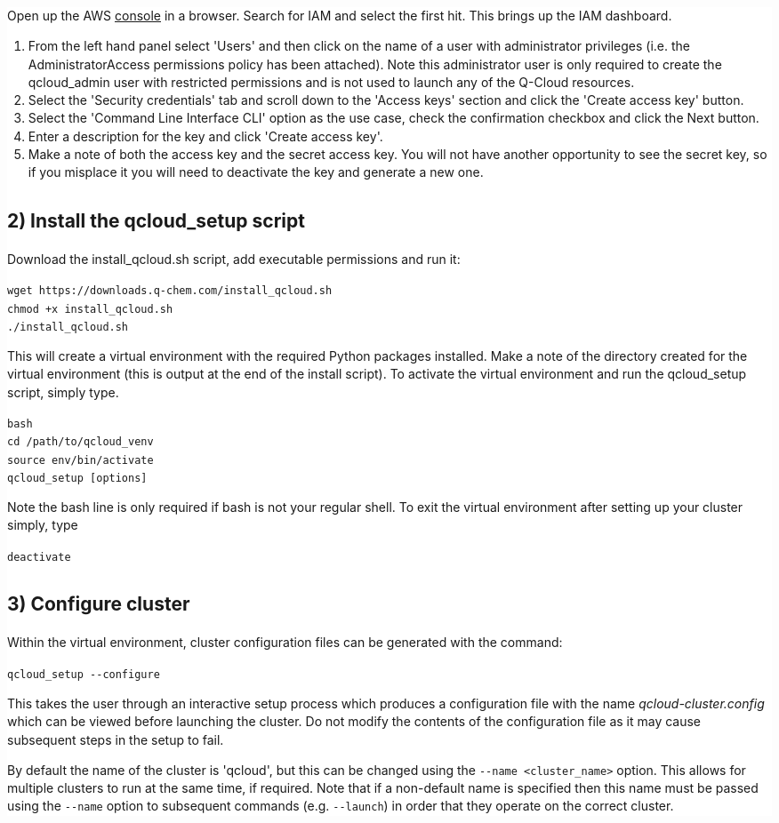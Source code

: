 Open up the AWS [console](https://signin.aws.amazon.com/) in a browser.  Search 
for IAM and select the first hit.  This brings up the IAM dashboard.

1. From the left hand panel select 'Users' and then click on the name of a user
   with administrator privileges (i.e. the AdministratorAccess permissions
   policy has been attached).   Note this administrator user is only required
   to create the qcloud_admin user with restricted permissions and is not used
   to launch any of the Q-Cloud resources.
2. Select the 'Security credentials' tab and scroll down to the 'Access keys'
   section and click the 'Create access key' button.
3. Select the 'Command Line Interface CLI' option as the use case, check
   the confirmation checkbox and click the Next button.
4. Enter a description for the key and click 'Create access key'.
5. Make a note of both the access key and the secret access key.  You will not
   have another opportunity to see the secret key, so if you misplace it you
   will need to deactivate the key and generate a new one.


## 2) Install the qcloud_setup script

Download the install_qcloud.sh script, add executable permissions  and run it:
```
wget https://downloads.q-chem.com/install_qcloud.sh
chmod +x install_qcloud.sh
./install_qcloud.sh
```
This will create a virtual environment with the required Python packages installed.
Make a note of the directory created for the virtual environment (this is output
at the end of the install script).  To activate the virtual environment and run
the qcloud_setup script, simply type.
```
bash
cd /path/to/qcloud_venv
source env/bin/activate
qcloud_setup [options]
```
Note the bash line is only required if bash is not your regular shell.
To exit the virtual environment after setting up your cluster simply, type 
```
deactivate
```


## 3) Configure cluster
Within the virtual environment, cluster configuration files can be generated with the command: 
```
qcloud_setup --configure
```
This takes the user through an interactive setup process which produces a
configuration file with the name *qcloud-cluster.config* which can be viewed
before launching the cluster.  Do not modify the contents of the configuration
file as it may cause subsequent steps in the setup to fail.

By default the name of the cluster is 'qcloud', but this can be changed using
the `--name <cluster_name>` option.  This allows for multiple clusters to run
at the same time, if required.  Note that if a non-default name is specified
then this name must be passed using the `--name` option to subsequent commands
(e.g. `--launch`) in order that they operate on the correct cluster.
